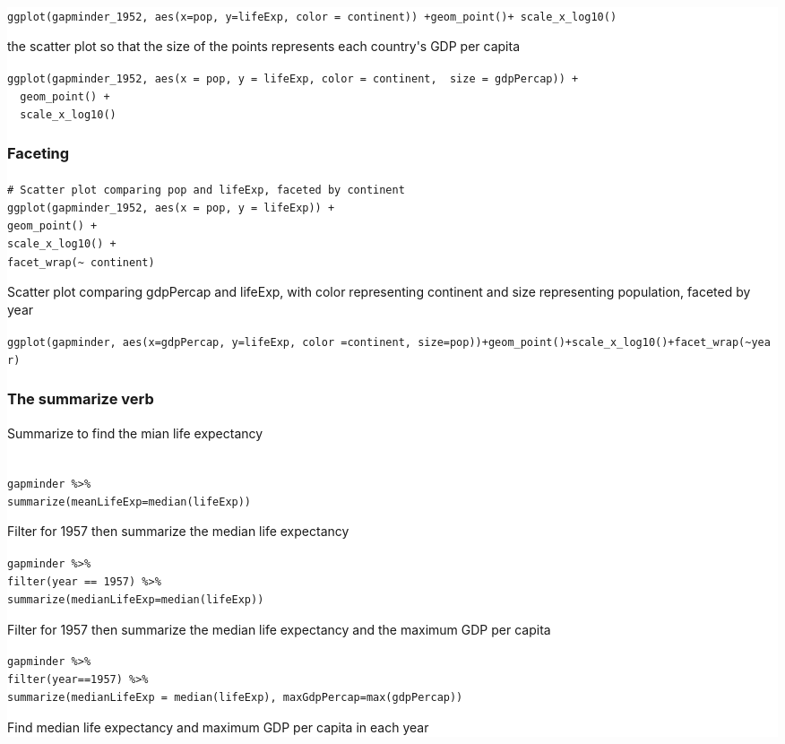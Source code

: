 ```{r}
ggplot(gapminder_1952, aes(x=pop, y=lifeExp, color = continent)) +geom_point()+ scale_x_log10()
```

the scatter plot so that the size of the points represents each country's GDP per capita

```{r}
ggplot(gapminder_1952, aes(x = pop, y = lifeExp, color = continent,  size = gdpPercap)) +
  geom_point() +
  scale_x_log10()
```

### Faceting

```{r}
# Scatter plot comparing pop and lifeExp, faceted by continent
ggplot(gapminder_1952, aes(x = pop, y = lifeExp)) +
geom_point() +
scale_x_log10() +
facet_wrap(~ continent)

```

Scatter plot comparing gdpPercap and lifeExp, with color representing continent and size representing population, faceted by year

```{r}
ggplot(gapminder, aes(x=gdpPercap, y=lifeExp, color =continent, size=pop))+geom_point()+scale_x_log10()+facet_wrap(~year)
```

### The summarize verb

Summarize to find the mian life expectancy
```{r}

gapminder %>%
summarize(meanLifeExp=median(lifeExp))

```

Filter for 1957 then summarize the median life expectancy

```{r}
gapminder %>%
filter(year == 1957) %>%
summarize(medianLifeExp=median(lifeExp))
```

Filter for 1957 then summarize the median life expectancy and the maximum GDP per capita

```{r}
gapminder %>% 
filter(year==1957) %>%
summarize(medianLifeExp = median(lifeExp), maxGdpPercap=max(gdpPercap))
```

Find median life expectancy and maximum GDP per capita in each year
